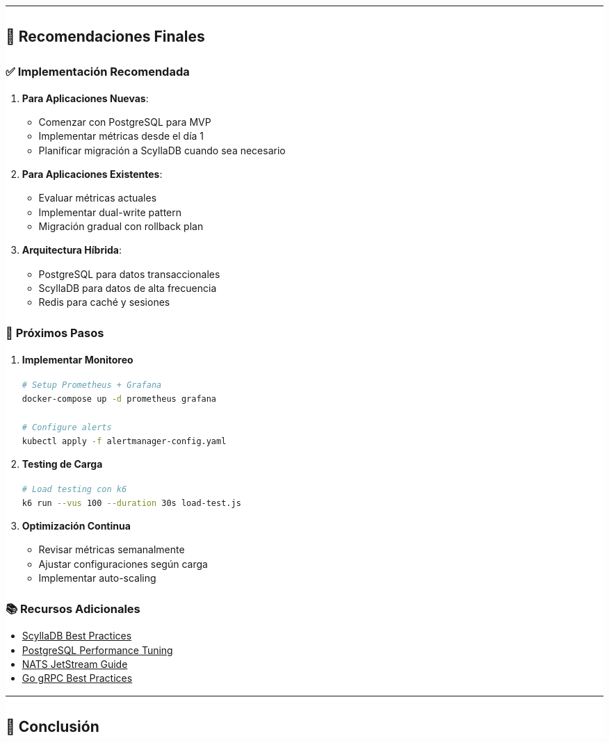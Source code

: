 
---

## 🎯 Recomendaciones Finales

### ✅ **Implementación Recomendada**

1. **Para Aplicaciones Nuevas**:
   - Comenzar con PostgreSQL para MVP
   - Implementar métricas desde el día 1
   - Planificar migración a ScyllaDB cuando sea necesario

2. **Para Aplicaciones Existentes**:
   - Evaluar métricas actuales
   - Implementar dual-write pattern
   - Migración gradual con rollback plan

3. **Arquitectura Híbrida**:
   - PostgreSQL para datos transaccionales
   - ScyllaDB para datos de alta frecuencia
   - Redis para caché y sesiones

### 🚀 **Próximos Pasos**

1. **Implementar Monitoreo**
   ```bash
   # Setup Prometheus + Grafana
   docker-compose up -d prometheus grafana
   
   # Configure alerts
   kubectl apply -f alertmanager-config.yaml
   ```

2. **Testing de Carga**
   ```bash
   # Load testing con k6
   k6 run --vus 100 --duration 30s load-test.js
   ```

3. **Optimización Continua**
   - Revisar métricas semanalmente
   - Ajustar configuraciones según carga
   - Implementar auto-scaling

### 📚 **Recursos Adicionales**

- [ScyllaDB Best Practices](https://docs.scylladb.com/stable/using-scylla/best-practices.html)
- [PostgreSQL Performance Tuning](https://wiki.postgresql.org/wiki/Performance_Optimization)
- [NATS JetStream Guide](https://docs.nats.io/nats-concepts/jetstream)
- [Go gRPC Best Practices](https://grpc.io/docs/languages/go/basics/)

---

## 📝 Conclusión
